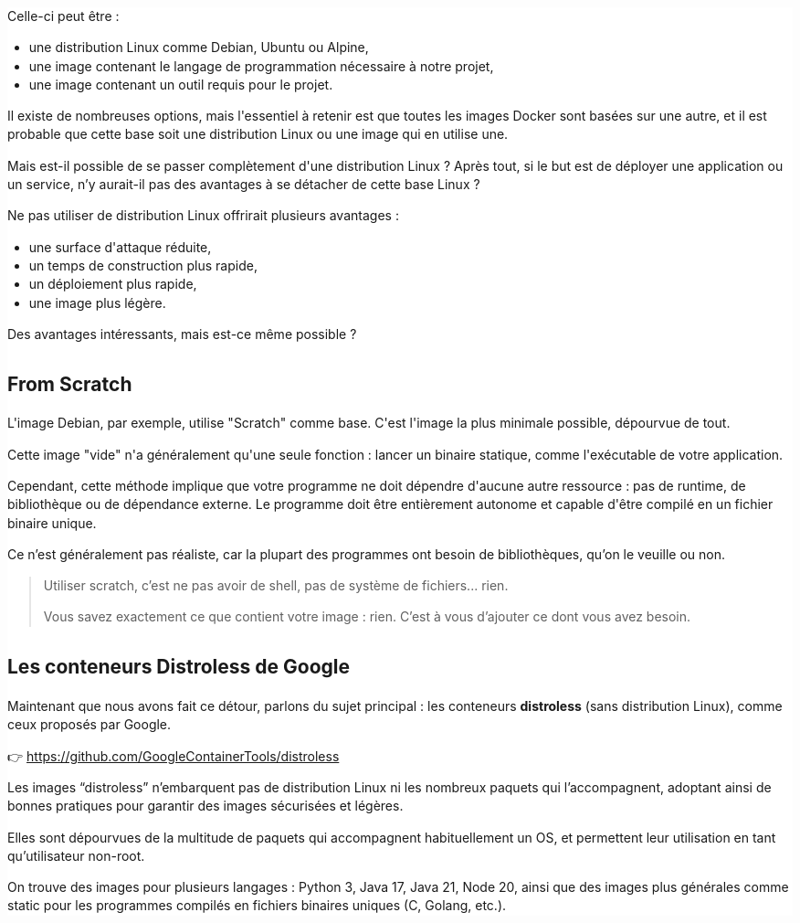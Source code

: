 Celle-ci peut être :

- une distribution Linux comme Debian, Ubuntu ou Alpine,
- une image contenant le langage de programmation nécessaire à notre projet,
- une image contenant un outil requis pour le projet.

Il existe de nombreuses options, mais l'essentiel à retenir est que toutes les images Docker sont basées sur une autre, et il est probable que cette base soit une distribution Linux ou une image qui en utilise une.

Mais est-il possible de se passer complètement d'une distribution Linux ? Après tout, si le but est de déployer une application ou un service, n’y aurait-il pas des avantages à se détacher de cette base Linux ?

Ne pas utiliser de distribution Linux offrirait plusieurs avantages :

- une surface d'attaque réduite,
- un temps de construction plus rapide,
- un déploiement plus rapide,
- une image plus légère.

Des avantages intéressants, mais est-ce même possible ?

## From Scratch

L'image Debian, par exemple, utilise "Scratch" comme base. C'est l'image la plus minimale possible, dépourvue de tout.

Cette image "vide" n'a généralement qu'une seule fonction : lancer un binaire statique, comme l'exécutable de votre application.

Cependant, cette méthode implique que votre programme ne doit dépendre d'aucune autre ressource : pas de runtime, de bibliothèque ou de dépendance externe. Le programme doit être entièrement autonome et capable d'être compilé en un fichier binaire unique.

Ce n’est généralement pas réaliste, car la plupart des programmes ont besoin de bibliothèques, qu’on le veuille ou non.

> Utiliser scratch, c’est ne pas avoir de shell, pas de système de fichiers... rien.
>
> Vous savez exactement ce que contient votre image : rien. C’est à vous d’ajouter ce dont vous avez besoin.

## Les conteneurs Distroless de Google

Maintenant que nous avons fait ce détour, parlons du sujet principal : les conteneurs **distroless** (sans distribution Linux), comme ceux proposés par Google.

👉 https://github.com/GoogleContainerTools/distroless

Les images “distroless” n’embarquent pas de distribution Linux ni les nombreux paquets qui l’accompagnent, adoptant ainsi de bonnes pratiques pour garantir des images sécurisées et légères.

Elles sont dépourvues de la multitude de paquets qui accompagnent habituellement un OS, et permettent leur utilisation en tant qu’utilisateur non-root.

On trouve des images pour plusieurs langages : Python 3, Java 17, Java 21, Node 20, ainsi que des images plus générales comme static pour les programmes compilés en fichiers binaires uniques (C, Golang, etc.).
